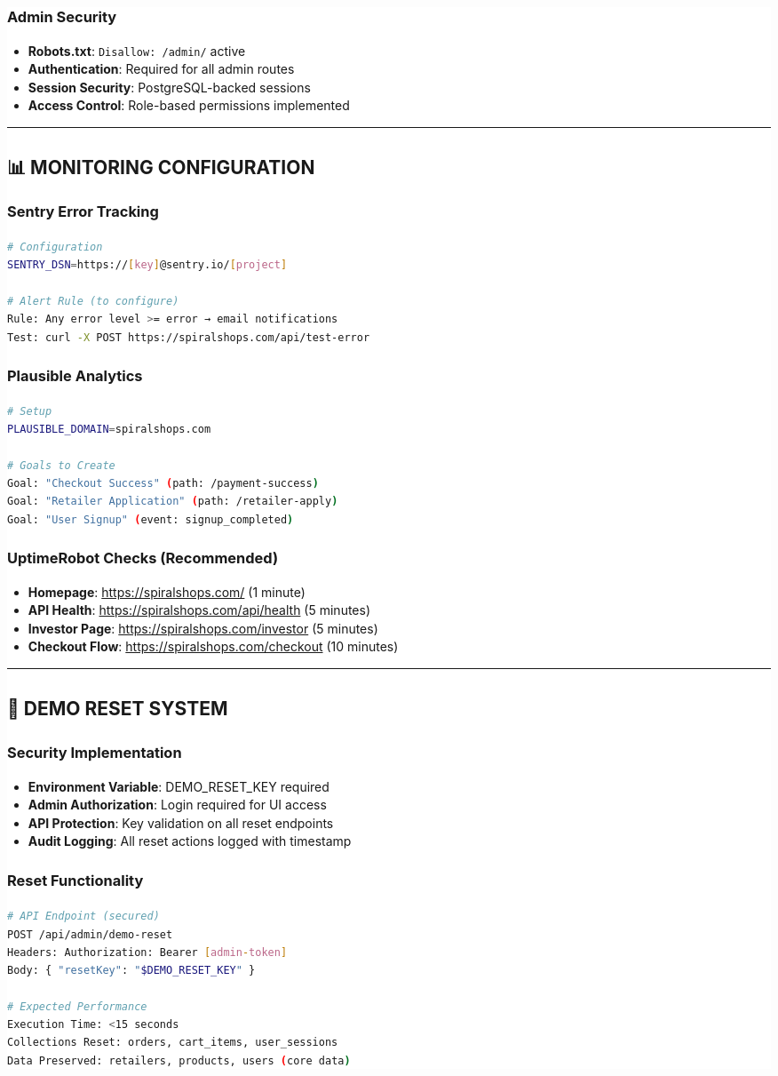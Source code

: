 ### **Admin Security**
- **Robots.txt**: `Disallow: /admin/` active
- **Authentication**: Required for all admin routes
- **Session Security**: PostgreSQL-backed sessions
- **Access Control**: Role-based permissions implemented

---

## 📊 **MONITORING CONFIGURATION**

### **Sentry Error Tracking**
```bash
# Configuration
SENTRY_DSN=https://[key]@sentry.io/[project]

# Alert Rule (to configure)
Rule: Any error level >= error → email notifications
Test: curl -X POST https://spiralshops.com/api/test-error
```

### **Plausible Analytics**
```bash
# Setup
PLAUSIBLE_DOMAIN=spiralshops.com

# Goals to Create
Goal: "Checkout Success" (path: /payment-success)
Goal: "Retailer Application" (path: /retailer-apply)
Goal: "User Signup" (event: signup_completed)
```

### **UptimeRobot Checks (Recommended)**
- **Homepage**: https://spiralshops.com/ (1 minute)
- **API Health**: https://spiralshops.com/api/health (5 minutes)
- **Investor Page**: https://spiralshops.com/investor (5 minutes)
- **Checkout Flow**: https://spiralshops.com/checkout (10 minutes)

---

## 🔄 **DEMO RESET SYSTEM**

### **Security Implementation**
- **Environment Variable**: DEMO_RESET_KEY required
- **Admin Authorization**: Login required for UI access
- **API Protection**: Key validation on all reset endpoints
- **Audit Logging**: All reset actions logged with timestamp

### **Reset Functionality**
```bash
# API Endpoint (secured)
POST /api/admin/demo-reset
Headers: Authorization: Bearer [admin-token]
Body: { "resetKey": "$DEMO_RESET_KEY" }

# Expected Performance
Execution Time: <15 seconds
Collections Reset: orders, cart_items, user_sessions
Data Preserved: retailers, products, users (core data)
```
